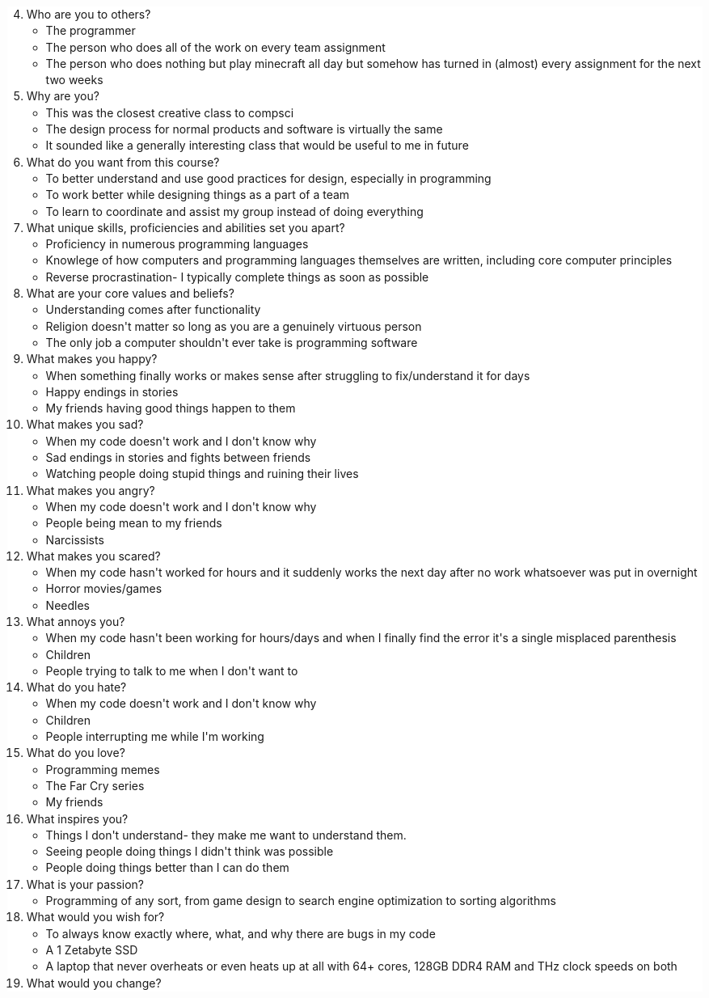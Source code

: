 4. Who are you to others?
    - The programmer
    - The person who does all of the work on every team assignment
    - The person who does nothing but play minecraft all day but somehow has turned in (almost) every assignment for the next two weeks
5. Why are you?
    - This was the closest creative class to compsci
    - The design process for normal products and software is virtually the same
    - It sounded like a generally interesting class that would be useful to me in future
6. What do you want from this course?
    - To better understand and use good practices for design, especially in programming
    - To work better while designing things as a part of a team
    - To learn to coordinate and assist my group instead of doing everything
7. What unique skills, proficiencies and abilities set you apart?
    - Proficiency in numerous programming languages
    - Knowlege of how computers and programming languages themselves are written, including core computer principles
    - Reverse procrastination- I typically complete things as soon as possible
8. What are your core values and beliefs?
    - Understanding comes after functionality
    - Religion doesn't matter so long as you are a genuinely virtuous person
    - The only job a computer shouldn't ever take is programming software
9. What makes you happy?
    - When something finally works or makes sense after struggling to fix/understand it for days
    - Happy endings in stories
    - My friends having good things happen to them
10. What makes you sad?
    - When my code doesn't work and I don't know why
    - Sad endings in stories and fights between friends
    - Watching people doing stupid things and ruining their lives
11. What makes you angry?
    - When my code doesn't work and I don't know why
    - People being mean to my friends
    - Narcissists
12. What makes you scared?
    - When my code hasn't worked for hours and it suddenly works the next day after no work whatsoever was put in overnight
    - Horror movies/games
    - Needles
13. What annoys you?
    - When my code hasn't been working for hours/days and when I finally find the error it's a single misplaced parenthesis
    - Children
    - People trying to talk to me when I don't want to
14. What do you hate?
    - When my code doesn't work and I don't know why
    - Children
    - People interrupting me while I'm working
15. What do you love?
    - Programming memes
    - The Far Cry series
    - My friends
16. What inspires you?
    - Things I don't understand- they make me want to understand them.
    - Seeing people doing things I didn't think was possible
    - People doing things better than I can do them
17. What is your passion? 
    - Programming of any sort, from game design to search engine optimization to sorting algorithms
18. What would you wish for?
    - To always know exactly where, what, and why there are bugs in my code
    - A 1 Zetabyte SSD
    - A laptop that never overheats or even heats up at all with 64+ cores, 128GB DDR4 RAM and THz clock speeds on both
19. What would you change?